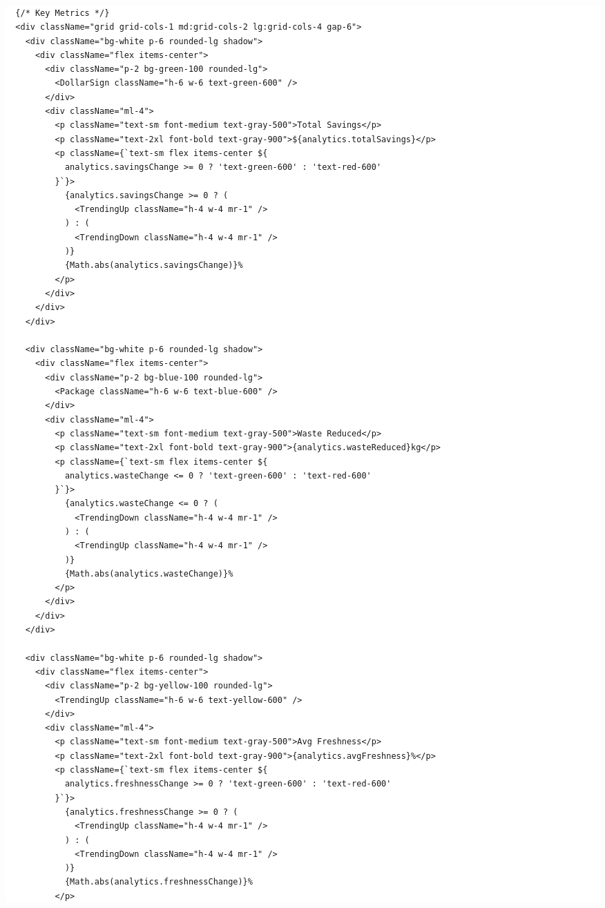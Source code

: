 
      {/* Key Metrics */}
      <div className="grid grid-cols-1 md:grid-cols-2 lg:grid-cols-4 gap-6">
        <div className="bg-white p-6 rounded-lg shadow">
          <div className="flex items-center">
            <div className="p-2 bg-green-100 rounded-lg">
              <DollarSign className="h-6 w-6 text-green-600" />
            </div>
            <div className="ml-4">
              <p className="text-sm font-medium text-gray-500">Total Savings</p>
              <p className="text-2xl font-bold text-gray-900">${analytics.totalSavings}</p>
              <p className={`text-sm flex items-center ${
                analytics.savingsChange >= 0 ? 'text-green-600' : 'text-red-600'
              }`}>
                {analytics.savingsChange >= 0 ? (
                  <TrendingUp className="h-4 w-4 mr-1" />
                ) : (
                  <TrendingDown className="h-4 w-4 mr-1" />
                )}
                {Math.abs(analytics.savingsChange)}%
              </p>
            </div>
          </div>
        </div>

        <div className="bg-white p-6 rounded-lg shadow">
          <div className="flex items-center">
            <div className="p-2 bg-blue-100 rounded-lg">
              <Package className="h-6 w-6 text-blue-600" />
            </div>
            <div className="ml-4">
              <p className="text-sm font-medium text-gray-500">Waste Reduced</p>
              <p className="text-2xl font-bold text-gray-900">{analytics.wasteReduced}kg</p>
              <p className={`text-sm flex items-center ${
                analytics.wasteChange <= 0 ? 'text-green-600' : 'text-red-600'
              }`}>
                {analytics.wasteChange <= 0 ? (
                  <TrendingDown className="h-4 w-4 mr-1" />
                ) : (
                  <TrendingUp className="h-4 w-4 mr-1" />
                )}
                {Math.abs(analytics.wasteChange)}%
              </p>
            </div>
          </div>
        </div>

        <div className="bg-white p-6 rounded-lg shadow">
          <div className="flex items-center">
            <div className="p-2 bg-yellow-100 rounded-lg">
              <TrendingUp className="h-6 w-6 text-yellow-600" />
            </div>
            <div className="ml-4">
              <p className="text-sm font-medium text-gray-500">Avg Freshness</p>
              <p className="text-2xl font-bold text-gray-900">{analytics.avgFreshness}%</p>
              <p className={`text-sm flex items-center ${
                analytics.freshnessChange >= 0 ? 'text-green-600' : 'text-red-600'
              }`}>
                {analytics.freshnessChange >= 0 ? (
                  <TrendingUp className="h-4 w-4 mr-1" />
                ) : (
                  <TrendingDown className="h-4 w-4 mr-1" />
                )}
                {Math.abs(analytics.freshnessChange)}%
              </p>